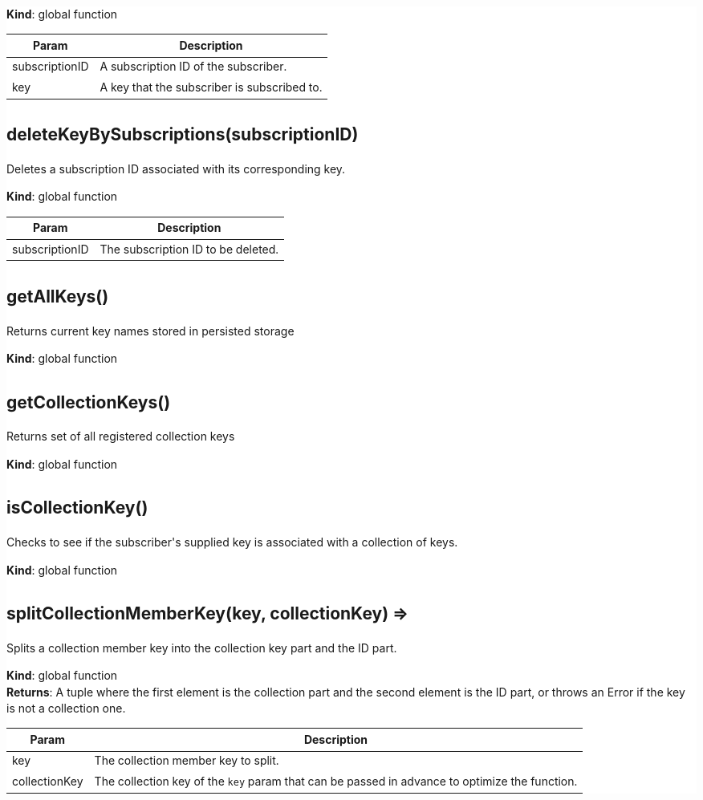 **Kind**: global function  

| Param | Description |
| --- | --- |
| subscriptionID | A subscription ID of the subscriber. |
| key | A key that the subscriber is subscribed to. |

<a name="deleteKeyBySubscriptions"></a>

## deleteKeyBySubscriptions(subscriptionID)
Deletes a subscription ID associated with its corresponding key.

**Kind**: global function  

| Param | Description |
| --- | --- |
| subscriptionID | The subscription ID to be deleted. |

<a name="getAllKeys"></a>

## getAllKeys()
Returns current key names stored in persisted storage

**Kind**: global function  
<a name="getCollectionKeys"></a>

## getCollectionKeys()
Returns set of all registered collection keys

**Kind**: global function  
<a name="isCollectionKey"></a>

## isCollectionKey()
Checks to see if the subscriber's supplied key
is associated with a collection of keys.

**Kind**: global function  
<a name="splitCollectionMemberKey"></a>

## splitCollectionMemberKey(key, collectionKey) ⇒
Splits a collection member key into the collection key part and the ID part.

**Kind**: global function  
**Returns**: A tuple where the first element is the collection part and the second element is the ID part,
or throws an Error if the key is not a collection one.  

| Param | Description |
| --- | --- |
| key | The collection member key to split. |
| collectionKey | The collection key of the `key` param that can be passed in advance to optimize the function. |
